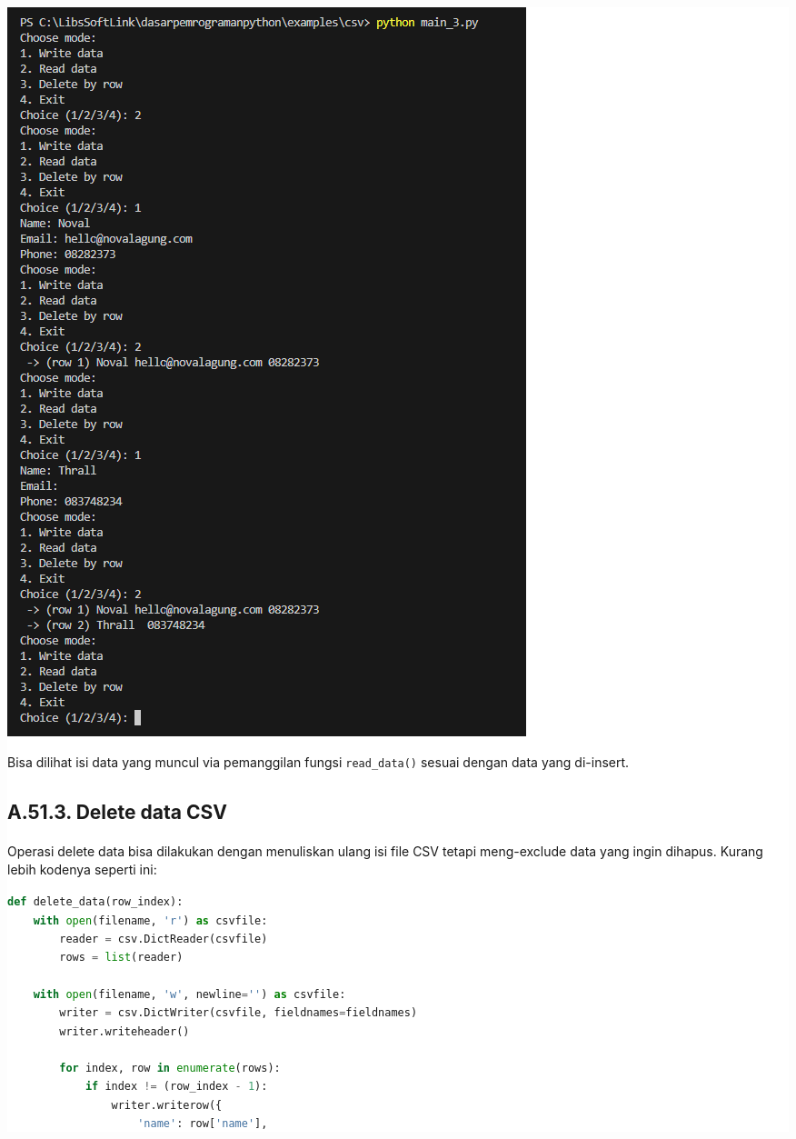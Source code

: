 ![Python CSV](img/csv-3.png)

Bisa dilihat isi data yang muncul via pemanggilan fungsi `read_data()` sesuai dengan data yang di-insert.

## A.51.3. Delete data CSV

Operasi delete data bisa dilakukan dengan menuliskan ulang isi file CSV tetapi meng-exclude data yang ingin dihapus. Kurang lebih kodenya seperti ini:

```python
def delete_data(row_index):
    with open(filename, 'r') as csvfile:
        reader = csv.DictReader(csvfile)
        rows = list(reader)

    with open(filename, 'w', newline='') as csvfile:
        writer = csv.DictWriter(csvfile, fieldnames=fieldnames)
        writer.writeheader()

        for index, row in enumerate(rows):
            if index != (row_index - 1):
                writer.writerow({
                    'name': row['name'],
```